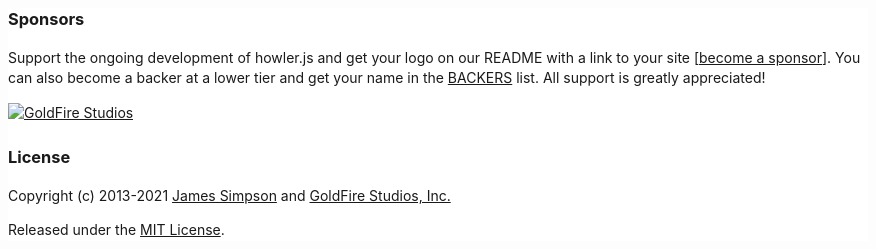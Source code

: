 ### Sponsors
Support the ongoing development of howler.js and get your logo on our README with a link to your site [[become a sponsor](https://github.com/sponsors/goldfire)]. You can also become a backer at a lower tier and get your name in the [BACKERS](https://github.com/goldfire/howler.js/blob/master/BACKERS.md) list. All support is greatly appreciated!

[![GoldFire Studios](https://s3.amazonaws.com/howler.js/sponsors/goldfire_studios.png "GoldFire Studios")](https://goldfirestudios.com)

### License

Copyright (c) 2013-2021 [James Simpson](https://twitter.com/GoldFireStudios) and [GoldFire Studios, Inc.](http://goldfirestudios.com)

Released under the [MIT License](https://github.com/goldfire/howler.js/blob/master/LICENSE.md).

